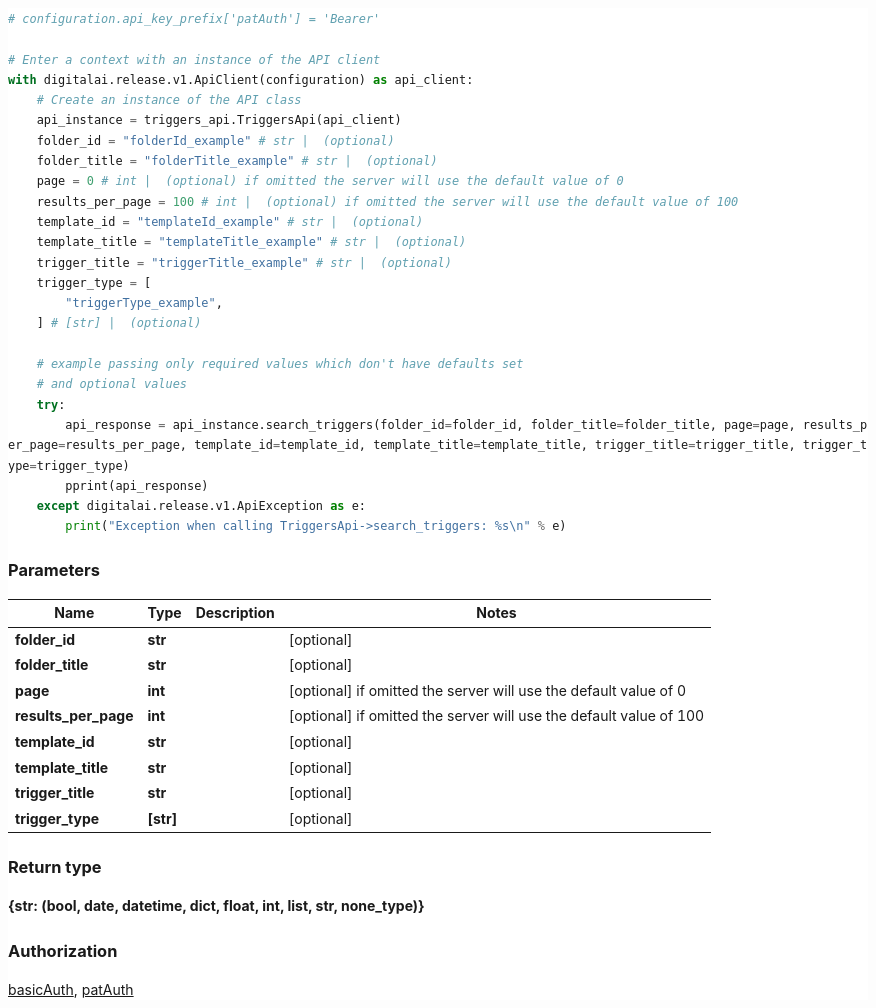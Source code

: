 ```python
# configuration.api_key_prefix['patAuth'] = 'Bearer'

# Enter a context with an instance of the API client
with digitalai.release.v1.ApiClient(configuration) as api_client:
    # Create an instance of the API class
    api_instance = triggers_api.TriggersApi(api_client)
    folder_id = "folderId_example" # str |  (optional)
    folder_title = "folderTitle_example" # str |  (optional)
    page = 0 # int |  (optional) if omitted the server will use the default value of 0
    results_per_page = 100 # int |  (optional) if omitted the server will use the default value of 100
    template_id = "templateId_example" # str |  (optional)
    template_title = "templateTitle_example" # str |  (optional)
    trigger_title = "triggerTitle_example" # str |  (optional)
    trigger_type = [
        "triggerType_example",
    ] # [str] |  (optional)

    # example passing only required values which don't have defaults set
    # and optional values
    try:
        api_response = api_instance.search_triggers(folder_id=folder_id, folder_title=folder_title, page=page, results_per_page=results_per_page, template_id=template_id, template_title=template_title, trigger_title=trigger_title, trigger_type=trigger_type)
        pprint(api_response)
    except digitalai.release.v1.ApiException as e:
        print("Exception when calling TriggersApi->search_triggers: %s\n" % e)
```


### Parameters

Name | Type | Description  | Notes
------------- | ------------- | ------------- | -------------
 **folder_id** | **str**|  | [optional]
 **folder_title** | **str**|  | [optional]
 **page** | **int**|  | [optional] if omitted the server will use the default value of 0
 **results_per_page** | **int**|  | [optional] if omitted the server will use the default value of 100
 **template_id** | **str**|  | [optional]
 **template_title** | **str**|  | [optional]
 **trigger_title** | **str**|  | [optional]
 **trigger_type** | **[str]**|  | [optional]

### Return type

**{str: (bool, date, datetime, dict, float, int, list, str, none_type)}**

### Authorization

[basicAuth](../README.md#basicAuth), [patAuth](../README.md#patAuth)
